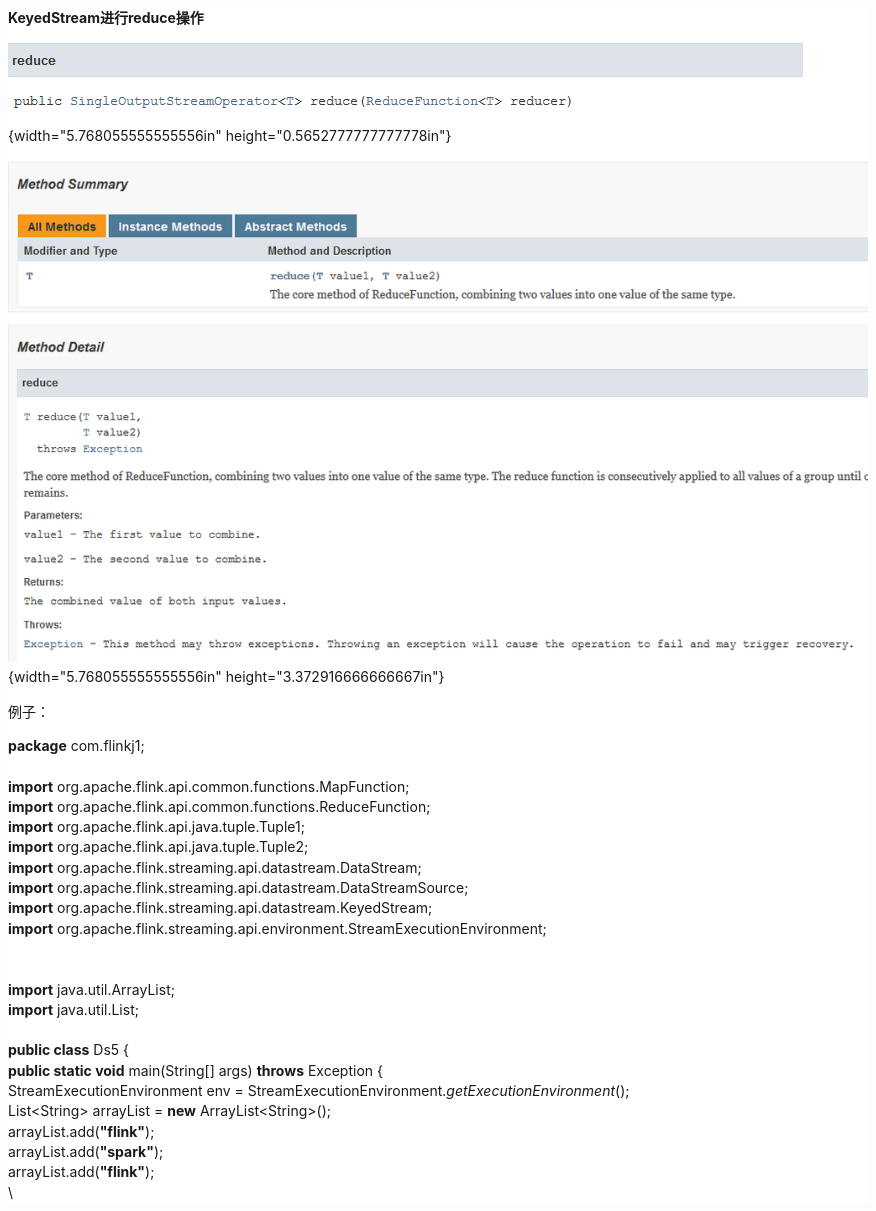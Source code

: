 **KeyedStream进行reduce操作**

![](media/image9.png){width="5.768055555555556in"
height="0.5652777777777778in"}

![](media/image10.png){width="5.768055555555556in"
height="3.372916666666667in"}

例子：

**package** com.flinkj1;\
\
**import** org.apache.flink.api.common.functions.MapFunction;\
**import** org.apache.flink.api.common.functions.ReduceFunction;\
**import** org.apache.flink.api.java.tuple.Tuple1;\
**import** org.apache.flink.api.java.tuple.Tuple2;\
**import** org.apache.flink.streaming.api.datastream.DataStream;\
**import** org.apache.flink.streaming.api.datastream.DataStreamSource;\
**import** org.apache.flink.streaming.api.datastream.KeyedStream;\
**import**
org.apache.flink.streaming.api.environment.StreamExecutionEnvironment;\
\
\
**import** java.util.ArrayList;\
**import** java.util.List;\
\
**public class** Ds5 {\
**public static void** main(String\[\] args) **throws** Exception {\
StreamExecutionEnvironment env =
StreamExecutionEnvironment.*getExecutionEnvironment*();\
List&lt;String&gt; arrayList = **new** ArrayList&lt;String&gt;();\
arrayList.add(**"flink"**);\
arrayList.add(**"spark"**);\
arrayList.add(**"flink"**);\
\